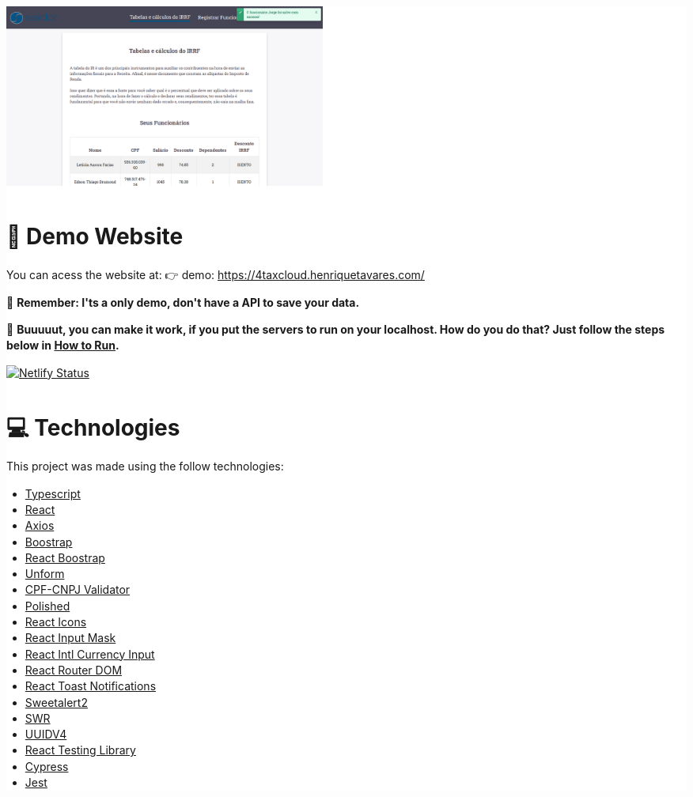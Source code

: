    <img src="src/assets/img/.github/employe_home.png" width="400px">
</div>

# :eyes: Demo Website

You can acess the website at:
👉  demo: <https://4taxcloud.henriquetavares.com/>

🚨 **Remember: I'ts a only demo, don't have a API to save your data.**

🤩 **Buuuuut, you can make it work, if you put the servers to run on your localhost. How do you do that? Just follow the steps below in [How to Run](#construction_worker-how-to-run).**

[![Netlify Status](https://api.netlify.com/api/v1/badges/97212814-6074-4f0f-853c-b30894ab0750/deploy-status)](https://app.netlify.com/sites/4taxcloud/deploys)

# :computer: Technologies

This project was made using the follow technologies:

* [Typescript](https://www.typescriptlang.org/)
* [React](https://reactjs.org/)
* [Axios](https://github.com/axios/axios)
* [Boostrap](https://github.com/twbs/bootstrap)
* [React Boostrap](https://github.com/react-bootstrap/react-bootstrap)
* [Unform](https://github.com/Rocketseat/unform)
* [CPF-CNPJ Validator](https://github.com/carvalhoviniciusluiz/cpf-cnpj-validator)
* [Polished](https://github.com/styled-components/polished)
* [React Icons](https://github.com/react-icons/react-icons)
* [React Input Mask](https://github.com/sanniassin/react-input-mask)
* [React Intl Currency Input](https://github.com/thiagozanetti/react-intl-currency-input)
* [React Router DOM](https://github.com/ReactTraining/react-router)
* [React Toast Notifications](https://github.com/jossmac/react-toast-notifications)
* [Sweetalert2](https://github.com/sweetalert2/sweetalert2)
* [SWR](https://github.com/vercel/swr)
* [UUIDV4](https://github.com/thenativeweb/uuidv4)
* [React Testing Library](https://github.com/testing-library/react-testing-library)
* [Cypress](https://github.com/cypress-io/cypress)
* [Jest](https://jestjs.io/)